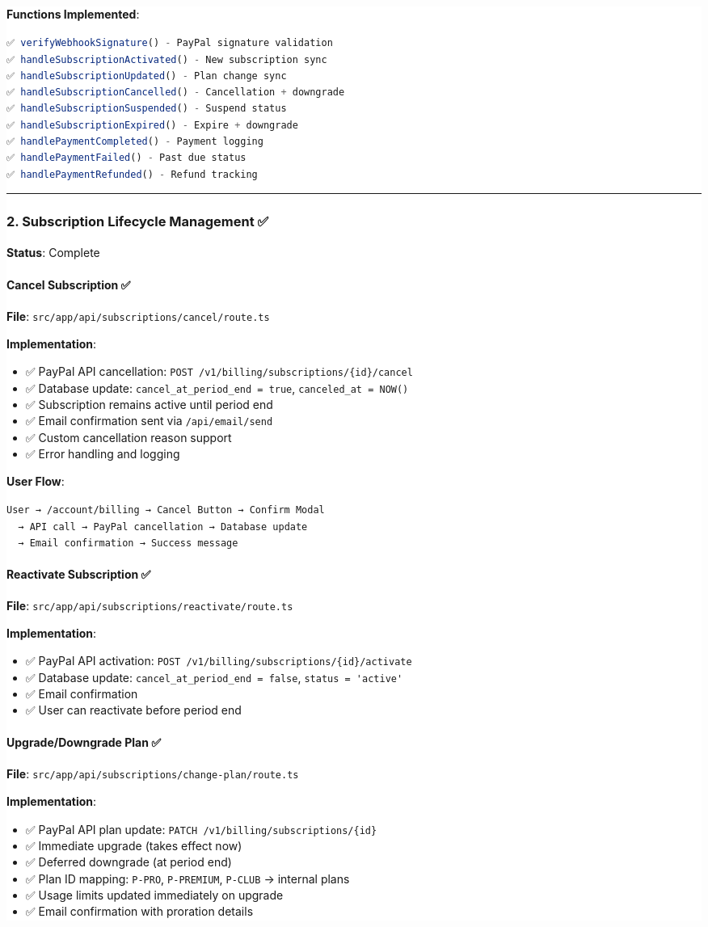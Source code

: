 **Functions Implemented**:
```typescript
✅ verifyWebhookSignature() - PayPal signature validation
✅ handleSubscriptionActivated() - New subscription sync
✅ handleSubscriptionUpdated() - Plan change sync
✅ handleSubscriptionCancelled() - Cancellation + downgrade
✅ handleSubscriptionSuspended() - Suspend status
✅ handleSubscriptionExpired() - Expire + downgrade
✅ handlePaymentCompleted() - Payment logging
✅ handlePaymentFailed() - Past due status
✅ handlePaymentRefunded() - Refund tracking
```

---

### 2. Subscription Lifecycle Management ✅

**Status**: Complete

#### Cancel Subscription ✅
**File**: `src/app/api/subscriptions/cancel/route.ts`

**Implementation**:
- ✅ PayPal API cancellation: `POST /v1/billing/subscriptions/{id}/cancel`
- ✅ Database update: `cancel_at_period_end = true`, `canceled_at = NOW()`
- ✅ Subscription remains active until period end
- ✅ Email confirmation sent via `/api/email/send`
- ✅ Custom cancellation reason support
- ✅ Error handling and logging

**User Flow**:
```
User → /account/billing → Cancel Button → Confirm Modal 
  → API call → PayPal cancellation → Database update 
  → Email confirmation → Success message
```

#### Reactivate Subscription ✅
**File**: `src/app/api/subscriptions/reactivate/route.ts`

**Implementation**:
- ✅ PayPal API activation: `POST /v1/billing/subscriptions/{id}/activate`
- ✅ Database update: `cancel_at_period_end = false`, `status = 'active'`
- ✅ Email confirmation
- ✅ User can reactivate before period end

#### Upgrade/Downgrade Plan ✅
**File**: `src/app/api/subscriptions/change-plan/route.ts`

**Implementation**:
- ✅ PayPal API plan update: `PATCH /v1/billing/subscriptions/{id}`
- ✅ Immediate upgrade (takes effect now)
- ✅ Deferred downgrade (at period end)
- ✅ Plan ID mapping: `P-PRO`, `P-PREMIUM`, `P-CLUB` → internal plans
- ✅ Usage limits updated immediately on upgrade
- ✅ Email confirmation with proration details
